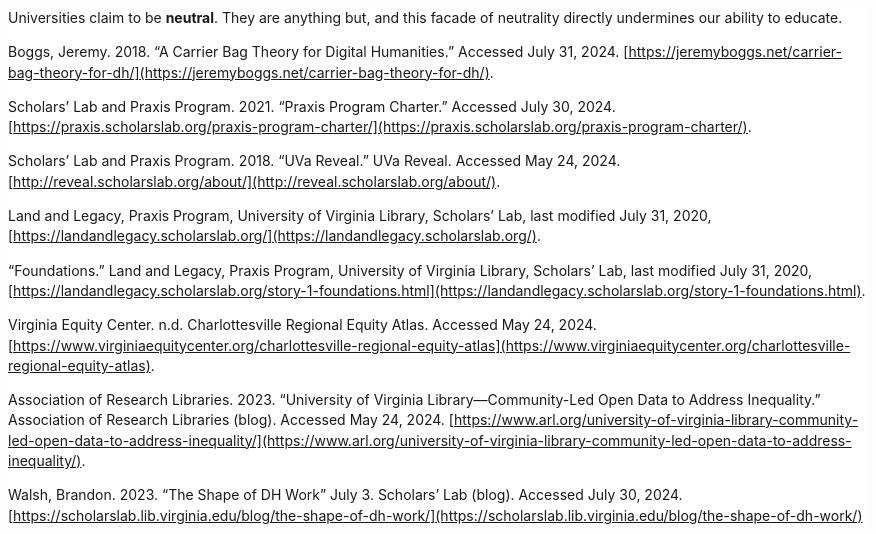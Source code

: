 Universities claim to be **neutral**. They are anything but, and this facade of neutrality directly undermines our ability to educate.

[^1]: I would know, as I was a member of the second cohort.
[^2]: See “The Shape of DH Work,” 2023.

Boggs, Jeremy. 2018. “A Carrier Bag Theory for Digital Humanities.” Accessed July 31, 2024. [https://jeremyboggs.net/carrier-bag-theory-for-dh/](https://jeremyboggs.net/carrier-bag-theory-for-dh/).

Scholars’ Lab and Praxis Program. 2021. “Praxis Program Charter.” Accessed July 30, 2024. [https://praxis.scholarslab.org/praxis-program-charter/](https://praxis.scholarslab.org/praxis-program-charter/).

Scholars’ Lab and Praxis Program. 2018. “UVa Reveal.” UVa Reveal. Accessed May 24, 2024. [http://reveal.scholarslab.org/about/](http://reveal.scholarslab.org/about/).

Land and Legacy, Praxis Program, University of Virginia Library, Scholars’ Lab, last modified July 31, 2020, [https://landandlegacy.scholarslab.org/](https://landandlegacy.scholarslab.org/).

“Foundations.” Land and Legacy, Praxis Program, University of Virginia Library, Scholars’ Lab, last modified July 31, 2020, [https://landandlegacy.scholarslab.org/story-1-foundations.html](https://landandlegacy.scholarslab.org/story-1-foundations.html).

Virginia Equity Center. n.d. Charlottesville Regional Equity Atlas. Accessed May 24, 2024. [https://www.virginiaequitycenter.org/charlottesville-regional-equity-atlas](https://www.virginiaequitycenter.org/charlottesville-regional-equity-atlas).

Association of Research Libraries. 2023. “University of Virginia Library—Community-Led Open Data to Address Inequality.” Association of Research Libraries (blog). Accessed May 24, 2024. [https://www.arl.org/university-of-virginia-library-community-led-open-data-to-address-inequality/](https://www.arl.org/university-of-virginia-library-community-led-open-data-to-address-inequality/).

Walsh, Brandon. 2023. “The Shape of DH Work” July 3. Scholars’ Lab (blog). Accessed July 30, 2024. [https://scholarslab.lib.virginia.edu/blog/the-shape-of-dh-work/](https://scholarslab.lib.virginia.edu/blog/the-shape-of-dh-work/)

